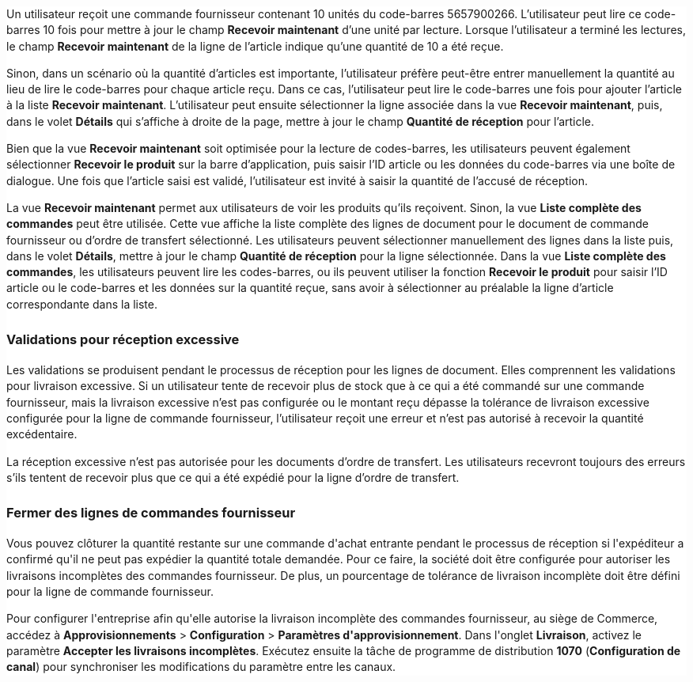 Un utilisateur reçoit une commande fournisseur contenant 10 unités du code-barres 5657900266. L’utilisateur peut lire ce code-barres 10 fois pour mettre à jour le champ **Recevoir maintenant** d’une unité par lecture. Lorsque l’utilisateur a terminé les lectures, le champ **Recevoir maintenant** de la ligne de l’article indique qu’une quantité de 10 a été reçue.

Sinon, dans un scénario où la quantité d’articles est importante, l’utilisateur préfère peut-être entrer manuellement la quantité au lieu de lire le code-barres pour chaque article reçu. Dans ce cas, l’utilisateur peut lire le code-barres une fois pour ajouter l’article à la liste **Recevoir maintenant**. L’utilisateur peut ensuite sélectionner la ligne associée dans la vue **Recevoir maintenant**, puis, dans le volet **Détails** qui s’affiche à droite de la page, mettre à jour le champ **Quantité de réception** pour l’article.

Bien que la vue **Recevoir maintenant** soit optimisée pour la lecture de codes-barres, les utilisateurs peuvent également sélectionner **Recevoir le produit** sur la barre d’application, puis saisir l’ID article ou les données du code-barres via une boîte de dialogue. Une fois que l’article saisi est validé, l’utilisateur est invité à saisir la quantité de l’accusé de réception.

La vue **Recevoir maintenant** permet aux utilisateurs de voir les produits qu’ils reçoivent. Sinon, la vue **Liste complète des commandes** peut être utilisée. Cette vue affiche la liste complète des lignes de document pour le document de commande fournisseur ou d’ordre de transfert sélectionné. Les utilisateurs peuvent sélectionner manuellement des lignes dans la liste puis, dans le volet **Détails**, mettre à jour le champ **Quantité de réception** pour la ligne sélectionnée. Dans la vue **Liste complète des commandes**, les utilisateurs peuvent lire les codes-barres, ou ils peuvent utiliser la fonction **Recevoir le produit** pour saisir l’ID article ou le code-barres et les données sur la quantité reçue, sans avoir à sélectionner au préalable la ligne d’article correspondante dans la liste.

### <a name="over-receiving-validations"></a>Validations pour réception excessive

Les validations se produisent pendant le processus de réception pour les lignes de document. Elles comprennent les validations pour livraison excessive. Si un utilisateur tente de recevoir plus de stock que à ce qui a été commandé sur une commande fournisseur, mais la livraison excessive n’est pas configurée ou le montant reçu dépasse la tolérance de livraison excessive configurée pour la ligne de commande fournisseur, l’utilisateur reçoit une erreur et n’est pas autorisé à recevoir la quantité excédentaire.

La réception excessive n’est pas autorisée pour les documents d’ordre de transfert. Les utilisateurs recevront toujours des erreurs s’ils tentent de recevoir plus que ce qui a été expédié pour la ligne d’ordre de transfert.

### <a name="close-purchase-order-lines"></a>Fermer des lignes de commandes fournisseur

Vous pouvez clôturer la quantité restante sur une commande d'achat entrante pendant le processus de réception si l'expéditeur a confirmé qu'il ne peut pas expédier la quantité totale demandée. Pour ce faire, la société doit être configurée pour autoriser les livraisons incomplètes des commandes fournisseur. De plus, un pourcentage de tolérance de livraison incomplète doit être défini pour la ligne de commande fournisseur.

Pour configurer l'entreprise afin qu'elle autorise la livraison incomplète des commandes fournisseur, au siège de Commerce, accédez à **Approvisionnements** > **Configuration** > **Paramètres d'approvisionnement**. Dans l'onglet **Livraison**, activez le paramètre **Accepter les livraisons incomplètes**. Exécutez ensuite la tâche de programme de distribution **1070** (**Configuration de canal**) pour synchroniser les modifications du paramètre entre les canaux.
